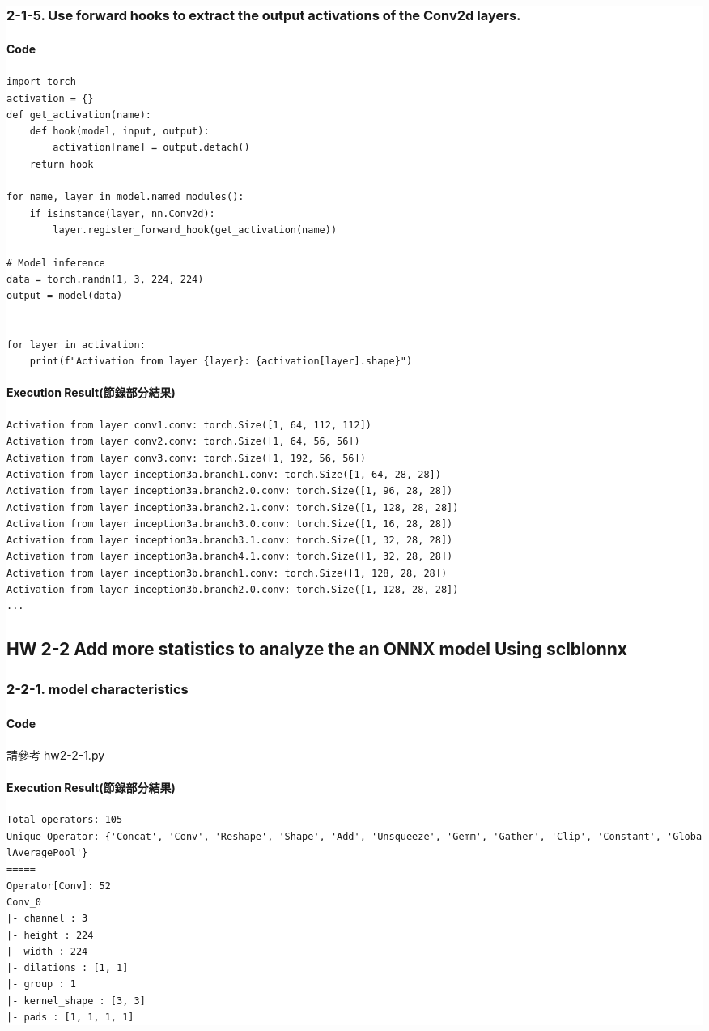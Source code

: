### 2-1-5. Use forward hooks to extract the output activations of  the Conv2d layers.
#### Code
```python=
import torch
activation = {}
def get_activation(name):
    def hook(model, input, output):
        activation[name] = output.detach()
    return hook

for name, layer in model.named_modules():
    if isinstance(layer, nn.Conv2d):
        layer.register_forward_hook(get_activation(name))

# Model inference
data = torch.randn(1, 3, 224, 224)
output = model(data)


for layer in activation:
    print(f"Activation from layer {layer}: {activation[layer].shape}")
```

#### Execution Result(節錄部分結果)
```
Activation from layer conv1.conv: torch.Size([1, 64, 112, 112])
Activation from layer conv2.conv: torch.Size([1, 64, 56, 56])
Activation from layer conv3.conv: torch.Size([1, 192, 56, 56])
Activation from layer inception3a.branch1.conv: torch.Size([1, 64, 28, 28])
Activation from layer inception3a.branch2.0.conv: torch.Size([1, 96, 28, 28])
Activation from layer inception3a.branch2.1.conv: torch.Size([1, 128, 28, 28])
Activation from layer inception3a.branch3.0.conv: torch.Size([1, 16, 28, 28])
Activation from layer inception3a.branch3.1.conv: torch.Size([1, 32, 28, 28])
Activation from layer inception3a.branch4.1.conv: torch.Size([1, 32, 28, 28])
Activation from layer inception3b.branch1.conv: torch.Size([1, 128, 28, 28])
Activation from layer inception3b.branch2.0.conv: torch.Size([1, 128, 28, 28])
...
```

## HW 2-2 Add more statistics to analyze the an ONNX model Using sclblonnx

### 2-2-1. model characteristics
#### Code
請參考 hw2-2-1.py

#### Execution Result(節錄部分結果)
```
Total operators: 105
Unique Operator: {'Concat', 'Conv', 'Reshape', 'Shape', 'Add', 'Unsqueeze', 'Gemm', 'Gather', 'Clip', 'Constant', 'GlobalAveragePool'}
=====
Operator[Conv]: 52
Conv_0
|- channel : 3
|- height : 224
|- width : 224
|- dilations : [1, 1]
|- group : 1
|- kernel_shape : [3, 3]
|- pads : [1, 1, 1, 1]
```